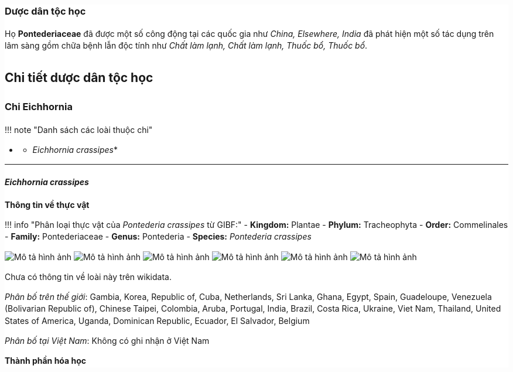 ### Dược dân tộc học

Họ **Pontederiaceae** đã được một số công động tại các quốc gia như *China, Elsewhere, India* đã phát hiện một số tác dụng trên lâm sàng gồm chữa bệnh lẫn độc tính như *Chất làm lạnh, Chất làm lạnh, Thuốc bổ, Thuốc bổ*.

## Chi tiết dược dân tộc học


### Chi Eichhornia

!!! note "Danh sách các loài thuộc chi"
    
*	 - *Eichhornia crassipes**

---      
#### *Eichhornia crassipes*
**Thông tin về thực vật**

!!! info "Phân loại thực vật của *Pontederia crassipes* từ GIBF:"
    - **Kingdom:** Plantae
    - **Phylum:** Tracheophyta
    - **Order:** Commelinales
    - **Family:** Pontederiaceae
    - **Genus:** Pontederia
    - **Species:** *Pontederia crassipes*

<img src="https://observation.org/photos/84142146.jpg" alt="Mô tả hình ảnh" width="100" height="100">
<img src="https://observation.org/photos/84142145.jpg" alt="Mô tả hình ảnh" width="100" height="100">
<img src="https://indiabiodiversity.org/biodiv/observations//7e559627-924a-4736-9b8d-308bb50259f0/bd11befd8cf940c684fe483241220316.jpg" alt="Mô tả hình ảnh" width="100" height="100">
<img src="https://live.staticflickr.com/65535/52724643069_f12f26f56d_b.jpg" alt="Mô tả hình ảnh" width="100" height="100">
<img src="https://indiabiodiversity.org/biodiv/observations//f0783bf2-7560-4325-9297-8b048146dc93/7ddba83467314d85a72a7b5378bdba2a.jpg" alt="Mô tả hình ảnh" width="100" height="100">
<img src="https://indiabiodiversity.org/biodiv/observations//fbdc9d8d-71f1-4eb4-a560-0ed532e8b3e1/34ae2d77f69d4c69be63a719a2c4968d.jpg" alt="Mô tả hình ảnh" width="100" height="100"> 

Chưa có thông tin về loài này trên wikidata.

*Phân bố trên thế giới*: Gambia, Korea, Republic of, Cuba, Netherlands, Sri Lanka, Ghana, Egypt, Spain, Guadeloupe, Venezuela (Bolivarian Republic of), Chinese Taipei, Colombia, Aruba, Portugal, India, Brazil, Costa Rica, Ukraine, Viet Nam, Thailand, United States of America, Uganda, Dominican Republic, Ecuador, El Salvador, Belgium

*Phân bố tại Việt Nam*: Không có ghi nhận ở Việt Nam

**Thành phần hóa học**
        
